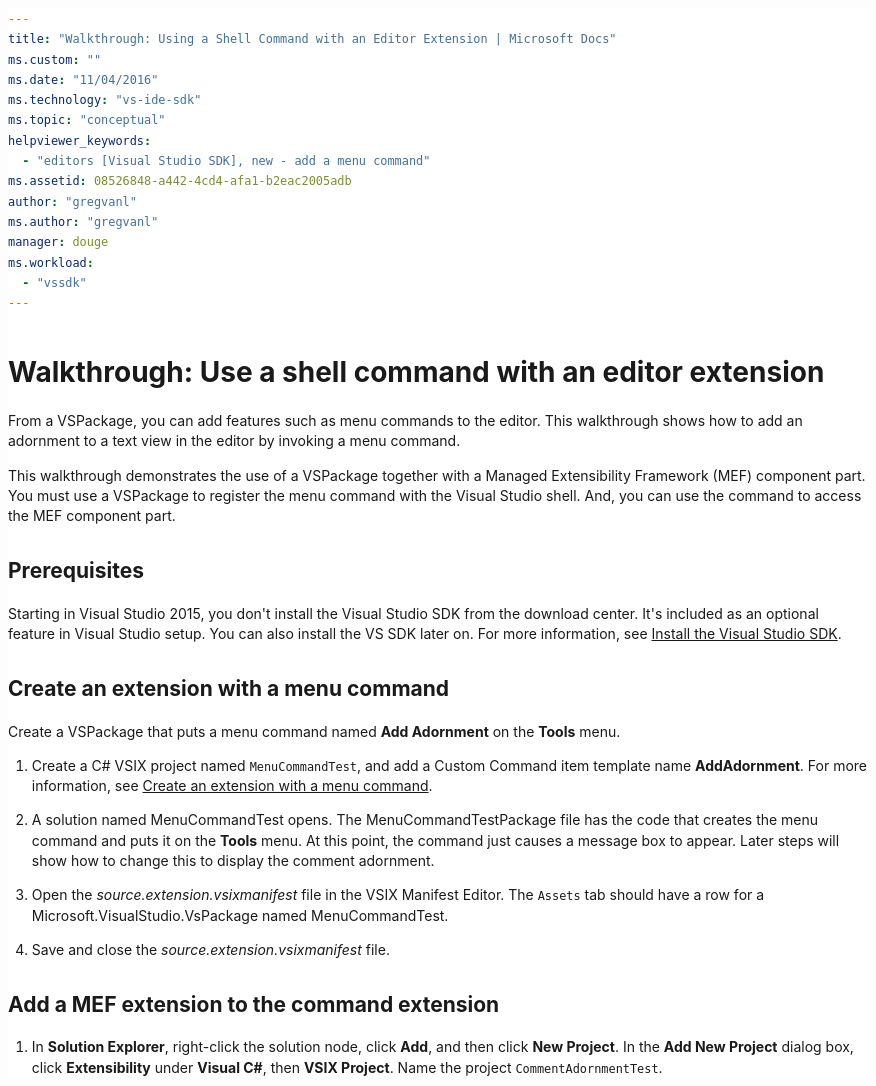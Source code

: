 ```yaml
---
title: "Walkthrough: Using a Shell Command with an Editor Extension | Microsoft Docs"
ms.custom: ""
ms.date: "11/04/2016"
ms.technology: "vs-ide-sdk"
ms.topic: "conceptual"
helpviewer_keywords: 
  - "editors [Visual Studio SDK], new - add a menu command"
ms.assetid: 08526848-a442-4cd4-afa1-b2eac2005adb
author: "gregvanl"
ms.author: "gregvanl"
manager: douge
ms.workload: 
  - "vssdk"
---
```

# Walkthrough: Use a shell command with an editor extension
From a VSPackage, you can add features such as menu commands to the editor. This walkthrough shows how to add an adornment to a text view in the editor by invoking a menu command.  
  
 This walkthrough demonstrates the use of a VSPackage together with a Managed Extensibility Framework (MEF) component part. You must use a VSPackage to register the menu command with the Visual Studio shell. And, you can use the command to access the MEF component part.  
  
## Prerequisites  
 Starting in Visual Studio 2015, you don't install the Visual Studio SDK from the download center. It's included as an optional feature in Visual Studio setup. You can also install the VS SDK later on. For more information, see [Install the Visual Studio SDK](../extensibility/installing-the-visual-studio-sdk.md).  
  
## Create an extension with a menu command  
 Create a VSPackage that puts a menu command named **Add Adornment** on the **Tools** menu.  
  
1.  Create a C# VSIX project named `MenuCommandTest`, and add a Custom Command item template name **AddAdornment**. For more information, see [Create an extension with a menu command](../extensibility/creating-an-extension-with-a-menu-command.md).  
  
2.  A solution named MenuCommandTest opens. The MenuCommandTestPackage file has the code that creates the menu command and puts it on the **Tools** menu. At this point, the command just causes a message box to appear. Later steps will show how to change this to display the comment adornment.  
  
3.  Open the *source.extension.vsixmanifest* file in the VSIX Manifest Editor. The `Assets` tab should have a row for a Microsoft.VisualStudio.VsPackage named MenuCommandTest.  
  
4.  Save and close the *source.extension.vsixmanifest* file.  
  
## Add a MEF extension to the command extension  
  
1.  In **Solution Explorer**, right-click the solution node, click **Add**, and then click **New Project**. In the **Add New Project** dialog box, click **Extensibility** under **Visual C#**, then **VSIX Project**. Name the project `CommentAdornmentTest`.  
  